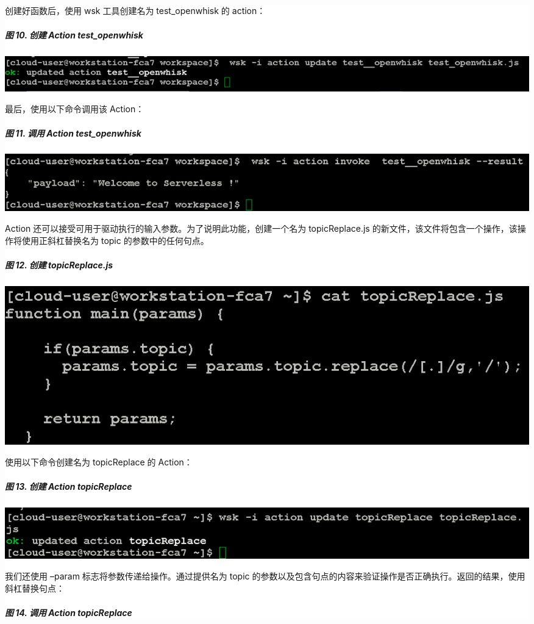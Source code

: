 创建好函数后，使用 wsk 工具创建名为 test\_openwhisk 的 action：

##### 图 10\. 创建 Action test\_openwhisk

![创建 Action test_openwhisk](../ibm_articles_img/cl-lo-serverless-on-private-cloud_images_image010.png)

最后，使用以下命令调用该 Action：

##### 图 11\. 调用 Action test\_openwhisk

![调用 Action test_openwhisk](../ibm_articles_img/cl-lo-serverless-on-private-cloud_images_image011.png)

Action 还可以接受可用于驱动执行的输入参数。为了说明此功能，创建一个名为 topicReplace.js 的新文件，该文件将包含一个操作，该操作将使用正斜杠替换名为 topic 的参数中的任何句点。

##### 图 12\. 创建 topicReplace.js

![创建 topicReplace.js](../ibm_articles_img/cl-lo-serverless-on-private-cloud_images_image012.png)

使用以下命令创建名为 topicReplace 的 Action：

##### 图 13\. 创建 Action topicReplace

![创建 Action topicReplace](../ibm_articles_img/cl-lo-serverless-on-private-cloud_images_image013.png)

我们还使用 –param 标志将参数传递给操作。通过提供名为 topic 的参数以及包含句点的内容来验证操作是否正确执行。返回的结果，使用斜杠替换句点：

##### 图 14\. 调用 Action topicReplace
